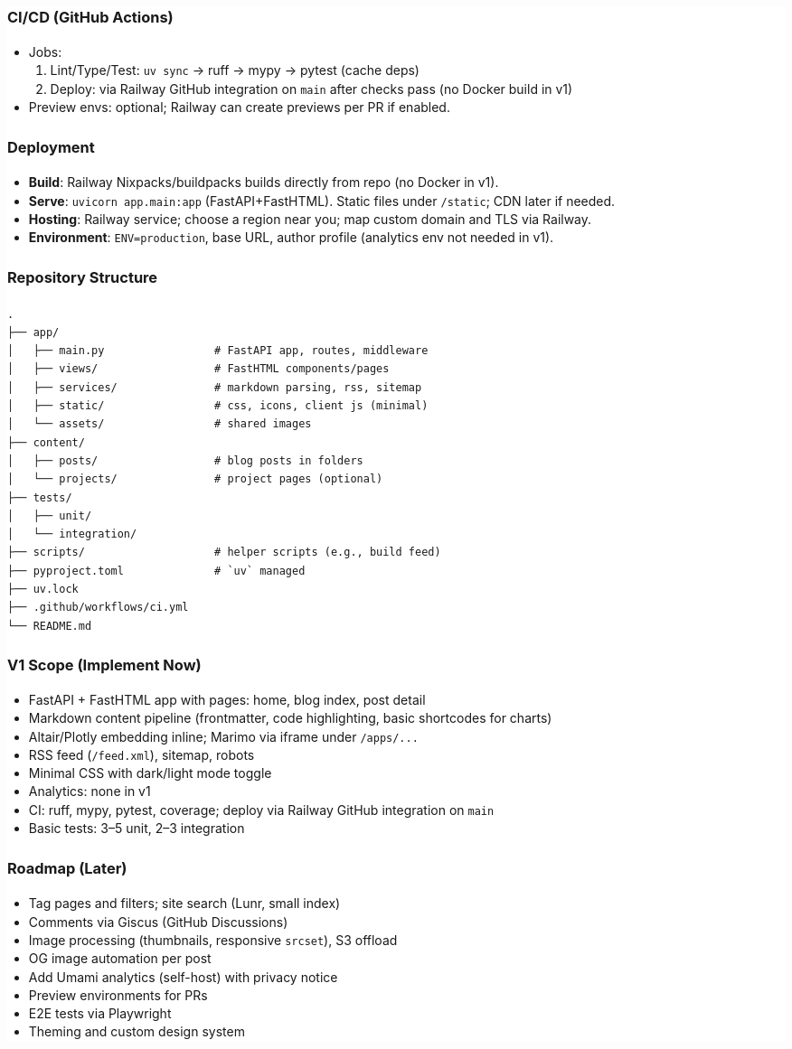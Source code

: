 ### CI/CD (GitHub Actions)
- Jobs:
  1) Lint/Type/Test: `uv sync` -> ruff -> mypy -> pytest (cache deps)
  2) Deploy: via Railway GitHub integration on `main` after checks pass (no Docker build in v1)
- Preview envs: optional; Railway can create previews per PR if enabled.

### Deployment
- **Build**: Railway Nixpacks/buildpacks builds directly from repo (no Docker in v1).
- **Serve**: `uvicorn app.main:app` (FastAPI+FastHTML). Static files under `/static`; CDN later if needed.
- **Hosting**: Railway service; choose a region near you; map custom domain and TLS via Railway.
- **Environment**: `ENV=production`, base URL, author profile (analytics env not needed in v1).

### Repository Structure
```
.
├── app/
│   ├── main.py                 # FastAPI app, routes, middleware
│   ├── views/                  # FastHTML components/pages
│   ├── services/               # markdown parsing, rss, sitemap
│   ├── static/                 # css, icons, client js (minimal)
│   └── assets/                 # shared images
├── content/
│   ├── posts/                  # blog posts in folders
│   └── projects/               # project pages (optional)
├── tests/
│   ├── unit/
│   └── integration/
├── scripts/                    # helper scripts (e.g., build feed)
├── pyproject.toml              # `uv` managed
├── uv.lock
├── .github/workflows/ci.yml
└── README.md
```

### V1 Scope (Implement Now)
- FastAPI + FastHTML app with pages: home, blog index, post detail
- Markdown content pipeline (frontmatter, code highlighting, basic shortcodes for charts)
- Altair/Plotly embedding inline; Marimo via iframe under `/apps/...`
- RSS feed (`/feed.xml`), sitemap, robots
- Minimal CSS with dark/light mode toggle
- Analytics: none in v1
- CI: ruff, mypy, pytest, coverage; deploy via Railway GitHub integration on `main`
- Basic tests: 3–5 unit, 2–3 integration

### Roadmap (Later)
- Tag pages and filters; site search (Lunr, small index)
- Comments via Giscus (GitHub Discussions)
- Image processing (thumbnails, responsive `srcset`), S3 offload
- OG image automation per post
- Add Umami analytics (self-host) with privacy notice
- Preview environments for PRs
- E2E tests via Playwright
- Theming and custom design system
